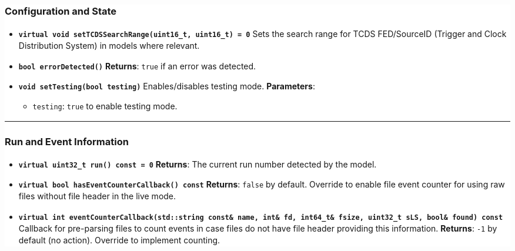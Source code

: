 
### Configuration and State
- **`virtual void setTCDSSearchRange(uint16_t, uint16_t) = 0`**
  Sets the search range for TCDS FED/SourceID (Trigger and Clock Distribution System) in models where relevant.

- **`bool errorDetected()`**
  **Returns**: `true` if an error was detected.

- **`void setTesting(bool testing)`**
  Enables/disables testing mode.
  **Parameters**:
  - `testing`: `true` to enable testing mode.

---

### Run and Event Information
- **`virtual uint32_t run() const = 0`**
  **Returns**: The current run number detected by the model.

- **`virtual bool hasEventCounterCallback() const`**
  **Returns**: `false` by default. Override to enable file event counter for using raw files without file header in the live mode.

- **`virtual int eventCounterCallback(std::string const& name, int& fd, int64_t& fsize, uint32_t sLS, bool& found) const`**
  Callback for pre-parsing files to count events in case files do not have file header providing this information.
  **Returns**: `-1` by default (no action). Override to implement counting.

